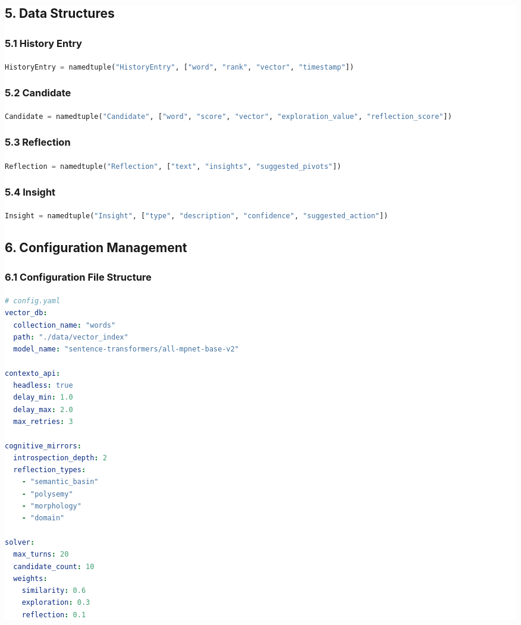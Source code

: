 ## 5. Data Structures

### 5.1 History Entry
```python
HistoryEntry = namedtuple("HistoryEntry", ["word", "rank", "vector", "timestamp"])
```

### 5.2 Candidate
```python
Candidate = namedtuple("Candidate", ["word", "score", "vector", "exploration_value", "reflection_score"])
```

### 5.3 Reflection
```python
Reflection = namedtuple("Reflection", ["text", "insights", "suggested_pivots"])
```

### 5.4 Insight
```python
Insight = namedtuple("Insight", ["type", "description", "confidence", "suggested_action"])
```

## 6. Configuration Management

### 6.1 Configuration File Structure
```yaml
# config.yaml
vector_db:
  collection_name: "words"
  path: "./data/vector_index"
  model_name: "sentence-transformers/all-mpnet-base-v2"
  
contexto_api:
  headless: true
  delay_min: 1.0
  delay_max: 2.0
  max_retries: 3
  
cognitive_mirrors:
  introspection_depth: 2
  reflection_types:
    - "semantic_basin"
    - "polysemy"
    - "morphology"
    - "domain"
    
solver:
  max_turns: 20
  candidate_count: 10
  weights:
    similarity: 0.6
    exploration: 0.3
    reflection: 0.1
```
